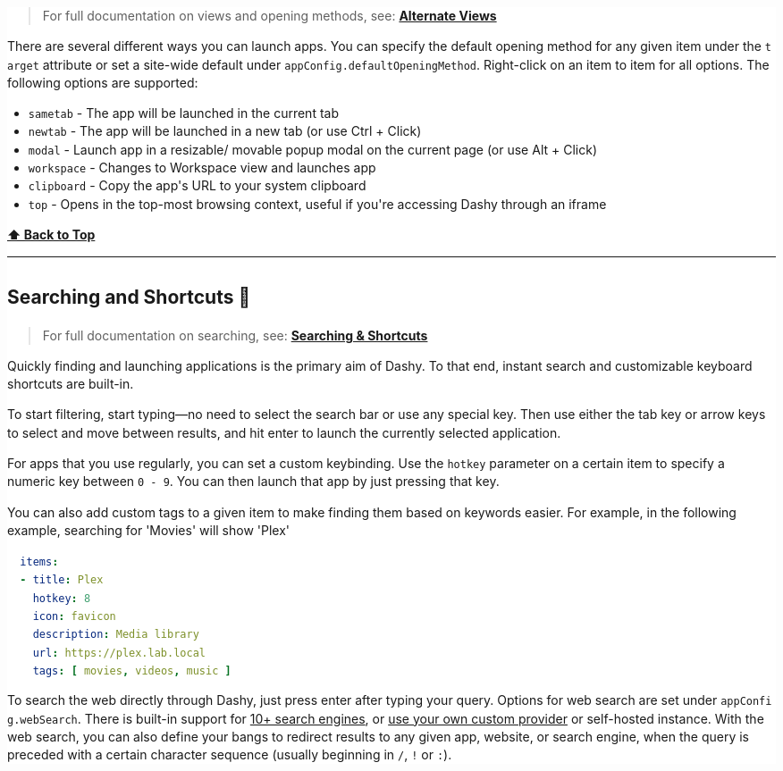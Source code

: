 [](https://github.com/Lissy93/dashy/tree/master?tab=readme-ov-file#opening-methods-️)

> For full documentation on views and opening methods, see: [**Alternate Views**](https://github.com/Lissy93/dashy/blob/master/docs/alternate-views.md)

There are several different ways you can launch apps. You can specify the default opening method for any given item under the `target` attribute or set a site-wide default under `appConfig.defaultOpeningMethod`. Right-click on an item to item for all options. The following options are supported:

- `sametab` - The app will be launched in the current tab
- `newtab` - The app will be launched in a new tab (or use Ctrl + Click)
- `modal` - Launch app in a resizable/ movable popup modal on the current page (or use Alt + Click)
- `workspace` - Changes to Workspace view and launches app
- `clipboard` - Copy the app's URL to your system clipboard
- `top` - Opens in the top-most browsing context, useful if you're accessing Dashy through an iframe

**[⬆️ Back to Top](https://github.com/Lissy93/dashy/tree/master?tab=readme-ov-file#dashy)**

---

## Searching and Shortcuts 🔎

[](https://github.com/Lissy93/dashy/tree/master?tab=readme-ov-file#searching-and-shortcuts-)

> For full documentation on searching, see: [**Searching & Shortcuts**](https://github.com/Lissy93/dashy/blob/master/docs/searching.md)

Quickly finding and launching applications is the primary aim of Dashy. To that end, instant search and customizable keyboard shortcuts are built-in.

To start filtering, start typing—no need to select the search bar or use any special key. Then use either the tab key or arrow keys to select and move between results, and hit enter to launch the currently selected application.

For apps that you use regularly, you can set a custom keybinding. Use the `hotkey` parameter on a certain item to specify a numeric key between `0 - 9`. You can then launch that app by just pressing that key.

You can also add custom tags to a given item to make finding them based on keywords easier. For example, in the following example, searching for 'Movies' will show 'Plex'

```yaml
  items:
  - title: Plex
    hotkey: 8
    icon: favicon
    description: Media library
    url: https://plex.lab.local
    tags: [ movies, videos, music ]
```

To search the web directly through Dashy, just press enter after typing your query. Options for web search are set under `appConfig.webSearch`. There is built-in support for [10+ search engines](https://github.com/Lissy93/dashy/blob/master/docs/searching.md#setting-search-engine), or [use your own custom provider](https://github.com/Lissy93/dashy/blob/master/docs/searching.md#using-custom-search-engine) or self-hosted instance. With the web search, you can also define your bangs to redirect results to any given app, website, or search engine, when the query is preceded with a certain character sequence (usually beginning in `/`, `!` or `:`).
